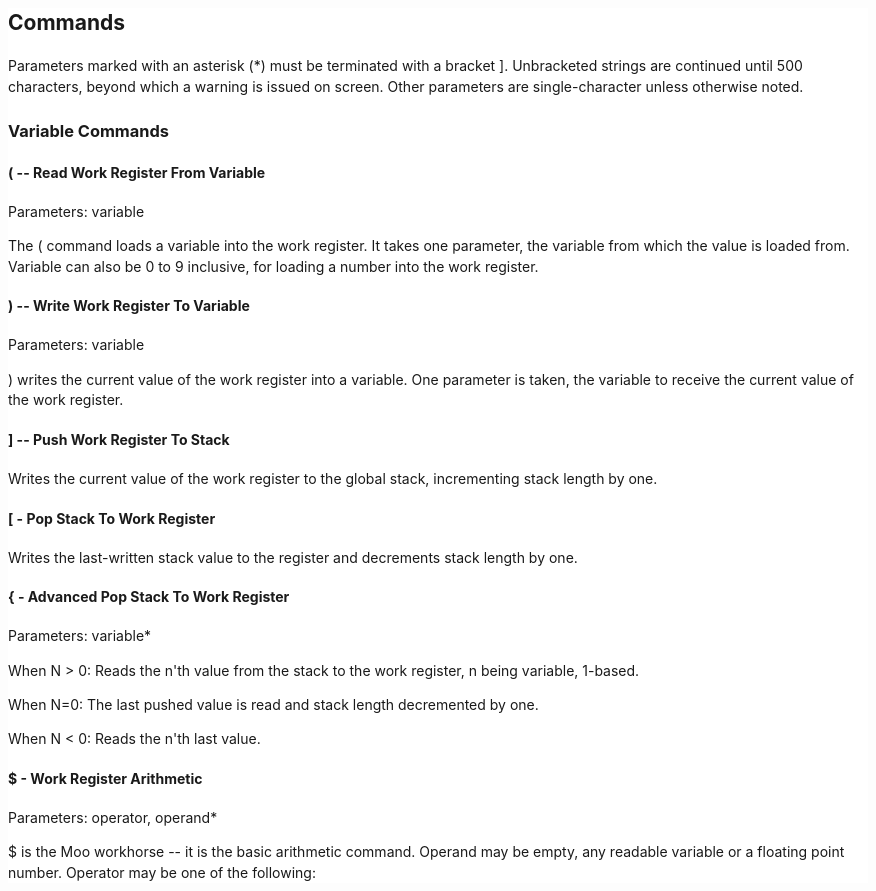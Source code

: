Commands
--------

Parameters marked with an asterisk (\*) must be terminated with a
bracket \]. Unbracketed strings are continued until 500 characters,
beyond which a warning is issued on screen. Other parameters are
single-character unless otherwise noted.

### Variable Commands

#### ( -- Read Work Register From Variable

Parameters: variable

The ( command loads a variable into the work register. It takes one
parameter, the variable from which the value is loaded from. Variable
can also be 0 to 9 inclusive, for loading a number into the work
register.

#### ) -- Write Work Register To Variable

Parameters: variable

) writes the current value of the work register into a variable. One
parameter is taken, the variable to receive the current value of the
work register.

#### \] -- Push Work Register To Stack

Writes the current value of the work register to the global stack,
incrementing stack length by one.

#### \[ - Pop Stack To Work Register

Writes the last-written stack value to the register and decrements stack
length by one.

#### { - Advanced Pop Stack To Work Register

Parameters: variable\*

When N \> 0: Reads the n\'th value from the stack to the work register,
n being variable, 1-based.

When N=0: The last pushed value is read and stack length decremented by
one.

When N \< 0: Reads the n\'th last value.

#### \$ - Work Register Arithmetic

Parameters: operator, operand\*

\$ is the Moo workhorse -- it is the basic arithmetic command. Operand
may be empty, any readable variable or a floating point number. Operator
may be one of the following:

